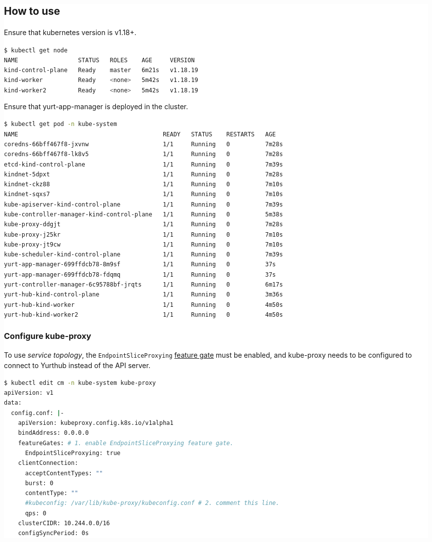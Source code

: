 ## How to use

Ensure that kubernetes version is v1.18+.

```bash
$ kubectl get node
NAME                 STATUS   ROLES    AGE     VERSION
kind-control-plane   Ready    master   6m21s   v1.18.19
kind-worker          Ready    <none>   5m42s   v1.18.19
kind-worker2         Ready    <none>   5m42s   v1.18.19
```

Ensure that yurt-app-manager is deployed in the cluster.

```BASH
$ kubectl get pod -n kube-system 
NAME                                         READY   STATUS    RESTARTS   AGE
coredns-66bff467f8-jxvnw                     1/1     Running   0          7m28s
coredns-66bff467f8-lk8v5                     1/1     Running   0          7m28s
etcd-kind-control-plane                      1/1     Running   0          7m39s
kindnet-5dpxt                                1/1     Running   0          7m28s
kindnet-ckz88                                1/1     Running   0          7m10s
kindnet-sqxs7                                1/1     Running   0          7m10s
kube-apiserver-kind-control-plane            1/1     Running   0          7m39s
kube-controller-manager-kind-control-plane   1/1     Running   0          5m38s
kube-proxy-ddgjt                             1/1     Running   0          7m28s
kube-proxy-j25kr                             1/1     Running   0          7m10s
kube-proxy-jt9cw                             1/1     Running   0          7m10s
kube-scheduler-kind-control-plane            1/1     Running   0          7m39s
yurt-app-manager-699ffdcb78-8m9sf            1/1     Running   0          37s
yurt-app-manager-699ffdcb78-fdqmq            1/1     Running   0          37s
yurt-controller-manager-6c95788bf-jrqts      1/1     Running   0          6m17s
yurt-hub-kind-control-plane                  1/1     Running   0          3m36s
yurt-hub-kind-worker                         1/1     Running   0          4m50s
yurt-hub-kind-worker2                        1/1     Running   0          4m50s
```

### Configure kube-proxy

To use *service topology*, the `EndpointSliceProxying` [feature gate](https://kubernetes.io/docs/reference/command-line-tools-reference/feature-gates/) must be enabled, and kube-proxy needs to be configured to connect to Yurthub instead of the API server.

```bash
$ kubectl edit cm -n kube-system kube-proxy
apiVersion: v1
data:
  config.conf: |-
    apiVersion: kubeproxy.config.k8s.io/v1alpha1
    bindAddress: 0.0.0.0
    featureGates: # 1. enable EndpointSliceProxying feature gate.
      EndpointSliceProxying: true
    clientConnection:
      acceptContentTypes: ""
      burst: 0
      contentType: ""
      #kubeconfig: /var/lib/kube-proxy/kubeconfig.conf # 2. comment this line.
      qps: 0
    clusterCIDR: 10.244.0.0/16
    configSyncPeriod: 0s
```

